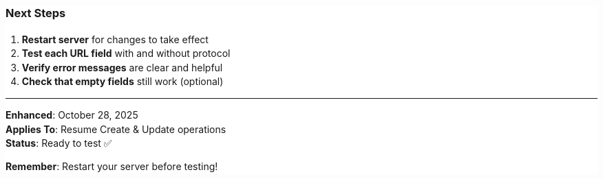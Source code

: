 ### Next Steps
1. **Restart server** for changes to take effect
2. **Test each URL field** with and without protocol
3. **Verify error messages** are clear and helpful
4. **Check that empty fields** still work (optional)

---

**Enhanced**: October 28, 2025  
**Applies To**: Resume Create & Update operations  
**Status**: Ready to test ✅

**Remember**: Restart your server before testing!

